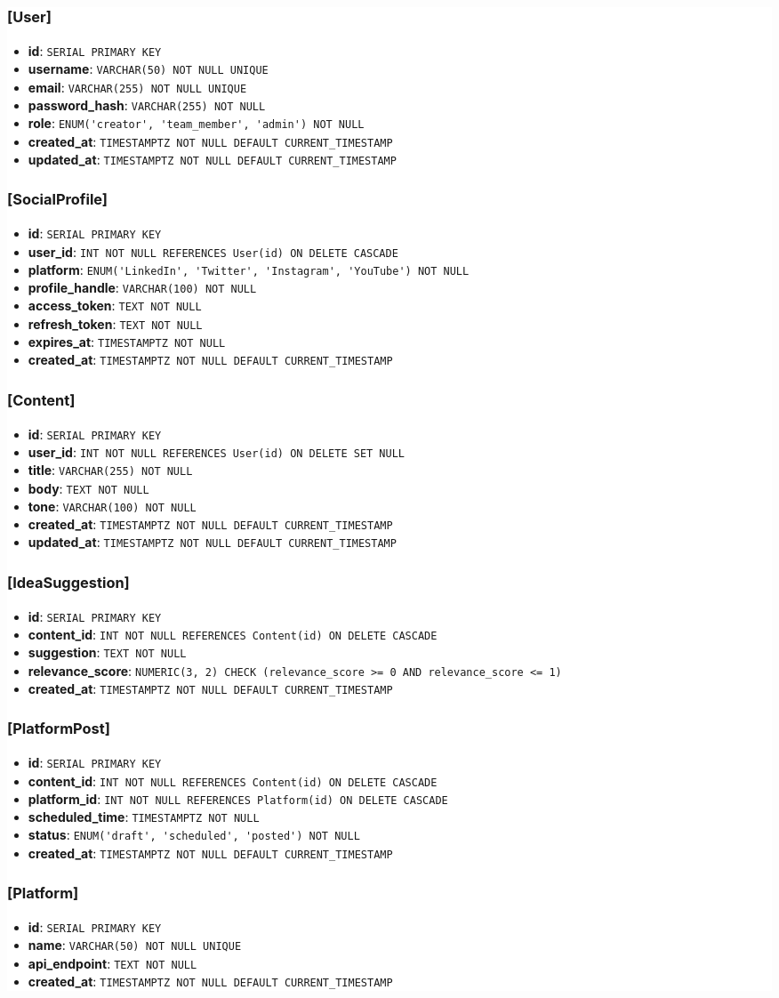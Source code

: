 ### [User]

- **id**: `SERIAL PRIMARY KEY`
- **username**: `VARCHAR(50) NOT NULL UNIQUE`
- **email**: `VARCHAR(255) NOT NULL UNIQUE`
- **password_hash**: `VARCHAR(255) NOT NULL`
- **role**: `ENUM('creator', 'team_member', 'admin') NOT NULL`
- **created_at**: `TIMESTAMPTZ NOT NULL DEFAULT CURRENT_TIMESTAMP`
- **updated_at**: `TIMESTAMPTZ NOT NULL DEFAULT CURRENT_TIMESTAMP`

### [SocialProfile]

- **id**: `SERIAL PRIMARY KEY`
- **user_id**: `INT NOT NULL REFERENCES User(id) ON DELETE CASCADE`
- **platform**: `ENUM('LinkedIn', 'Twitter', 'Instagram', 'YouTube') NOT NULL`
- **profile_handle**: `VARCHAR(100) NOT NULL`
- **access_token**: `TEXT NOT NULL`
- **refresh_token**: `TEXT NOT NULL`
- **expires_at**: `TIMESTAMPTZ NOT NULL`
- **created_at**: `TIMESTAMPTZ NOT NULL DEFAULT CURRENT_TIMESTAMP`

### [Content]

- **id**: `SERIAL PRIMARY KEY`
- **user_id**: `INT NOT NULL REFERENCES User(id) ON DELETE SET NULL`
- **title**: `VARCHAR(255) NOT NULL`
- **body**: `TEXT NOT NULL`
- **tone**: `VARCHAR(100) NOT NULL`
- **created_at**: `TIMESTAMPTZ NOT NULL DEFAULT CURRENT_TIMESTAMP`
- **updated_at**: `TIMESTAMPTZ NOT NULL DEFAULT CURRENT_TIMESTAMP`

### [IdeaSuggestion]

- **id**: `SERIAL PRIMARY KEY`
- **content_id**: `INT NOT NULL REFERENCES Content(id) ON DELETE CASCADE`
- **suggestion**: `TEXT NOT NULL`
- **relevance_score**: `NUMERIC(3, 2) CHECK (relevance_score >= 0 AND relevance_score <= 1)`
- **created_at**: `TIMESTAMPTZ NOT NULL DEFAULT CURRENT_TIMESTAMP`

### [PlatformPost]

- **id**: `SERIAL PRIMARY KEY`
- **content_id**: `INT NOT NULL REFERENCES Content(id) ON DELETE CASCADE`
- **platform_id**: `INT NOT NULL REFERENCES Platform(id) ON DELETE CASCADE`
- **scheduled_time**: `TIMESTAMPTZ NOT NULL`
- **status**: `ENUM('draft', 'scheduled', 'posted') NOT NULL`
- **created_at**: `TIMESTAMPTZ NOT NULL DEFAULT CURRENT_TIMESTAMP`

### [Platform]

- **id**: `SERIAL PRIMARY KEY`
- **name**: `VARCHAR(50) NOT NULL UNIQUE`
- **api_endpoint**: `TEXT NOT NULL`
- **created_at**: `TIMESTAMPTZ NOT NULL DEFAULT CURRENT_TIMESTAMP`
